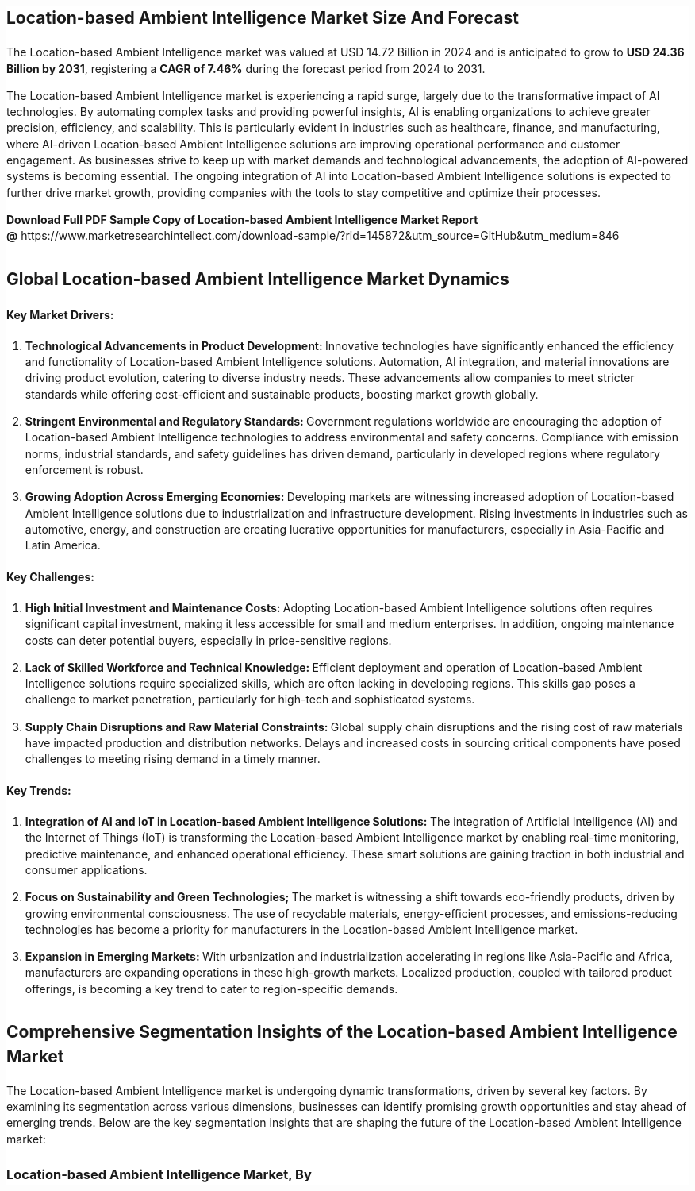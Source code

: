 <h2>Location-based Ambient Intelligence Market Size And Forecast</h2><p>The Location-based Ambient Intelligence market was valued at USD 14.72 Billion in 2024 and is anticipated to grow to <strong>USD 24.36 Billion by 2031</strong>, registering a <strong>CAGR of 7.46%</strong> during the forecast period from 2024 to 2031.</p><p>The Location-based Ambient Intelligence market is experiencing a rapid surge, largely due to the transformative impact of AI technologies. By automating complex tasks and providing powerful insights, AI is enabling organizations to achieve greater precision, efficiency, and scalability. This is particularly evident in industries such as healthcare, finance, and manufacturing, where AI-driven Location-based Ambient Intelligence solutions are improving operational performance and customer engagement. As businesses strive to keep up with market demands and technological advancements, the adoption of AI-powered systems is becoming essential. The ongoing integration of AI into Location-based Ambient Intelligence solutions is expected to further drive market growth, providing companies with the tools to stay competitive and optimize their processes.</p><p><strong>Download Full PDF Sample Copy of Location-based Ambient Intelligence Market Report @</strong>&nbsp;<a href="https://www.marketresearchintellect.com/download-sample/?rid=145872&amp;utm_source=GitHub&amp;utm_medium=846">https://www.marketresearchintellect.com/download-sample/?rid=145872&amp;utm_source=GitHub&amp;utm_medium=846</a></p><h2>Global Location-based Ambient Intelligence Market Dynamics</h2><h4><strong>Key Market Drivers:</strong></h4><ol><li><p><strong>Technological Advancements in Product Development:&nbsp;</strong>Innovative technologies have significantly enhanced the efficiency and functionality of Location-based Ambient Intelligence solutions. Automation, AI integration, and material innovations are driving product evolution, catering to diverse industry needs. These advancements allow companies to meet stricter standards while offering cost-efficient and sustainable products, boosting market growth globally.</p></li><li><p><strong>Stringent Environmental and Regulatory Standards:&nbsp;</strong>Government regulations worldwide are encouraging the adoption of Location-based Ambient Intelligence technologies to address environmental and safety concerns. Compliance with emission norms, industrial standards, and safety guidelines has driven demand, particularly in developed regions where regulatory enforcement is robust.</p></li><li><p><strong>Growing Adoption Across Emerging Economies:&nbsp;</strong>Developing markets are witnessing increased adoption of Location-based Ambient Intelligence solutions due to industrialization and infrastructure development. Rising investments in industries such as automotive, energy, and construction are creating lucrative opportunities for manufacturers, especially in Asia-Pacific and Latin America.</p></li></ol><h4><strong>Key Challenges:</strong></h4><ol><li><p><strong>High Initial Investment and Maintenance Costs:&nbsp;</strong>Adopting Location-based Ambient Intelligence solutions often requires significant capital investment, making it less accessible for small and medium enterprises. In addition, ongoing maintenance costs can deter potential buyers, especially in price-sensitive regions.</p></li><li><p><strong>Lack of Skilled Workforce and Technical Knowledge:&nbsp;</strong>Efficient deployment and operation of Location-based Ambient Intelligence solutions require specialized skills, which are often lacking in developing regions. This skills gap poses a challenge to market penetration, particularly for high-tech and sophisticated systems.</p></li><li><p><strong>Supply Chain Disruptions and Raw Material Constraints:&nbsp;</strong>Global supply chain disruptions and the rising cost of raw materials have impacted production and distribution networks. Delays and increased costs in sourcing critical components have posed challenges to meeting rising demand in a timely manner.</p></li></ol><h4><strong>Key Trends:</strong></h4><ol><li><p><strong>Integration of AI and IoT in Location-based Ambient Intelligence Solutions:&nbsp;</strong>The integration of Artificial Intelligence (AI) and the Internet of Things (IoT) is transforming the Location-based Ambient Intelligence market by enabling real-time monitoring, predictive maintenance, and enhanced operational efficiency. These smart solutions are gaining traction in both industrial and consumer applications.</p></li><li><p><strong>Focus on Sustainability and Green Technologies;&nbsp;</strong>The market is witnessing a shift towards eco-friendly products, driven by growing environmental consciousness. The use of recyclable materials, energy-efficient processes, and emissions-reducing technologies has become a priority for manufacturers in the Location-based Ambient Intelligence market.</p></li><li><p><strong>Expansion in Emerging Markets:&nbsp;</strong>With urbanization and industrialization accelerating in regions like Asia-Pacific and Africa, manufacturers are expanding operations in these high-growth markets. Localized production, coupled with tailored product offerings, is becoming a key trend to cater to region-specific demands.</p></li></ol><div class="article-main__content" data-test-id="publishing-text-block"><h2>Comprehensive Segmentation Insights of the Location-based Ambient Intelligence Market</h2><p>The Location-based Ambient Intelligence market is undergoing dynamic transformations, driven by several key factors. By examining its segmentation across various dimensions, businesses can identify promising growth opportunities and stay ahead of emerging trends. Below are the key segmentation insights that are shaping the future of the Location-based Ambient Intelligence market:</p><h3><strong>Location-based Ambient Intelligence Market, By